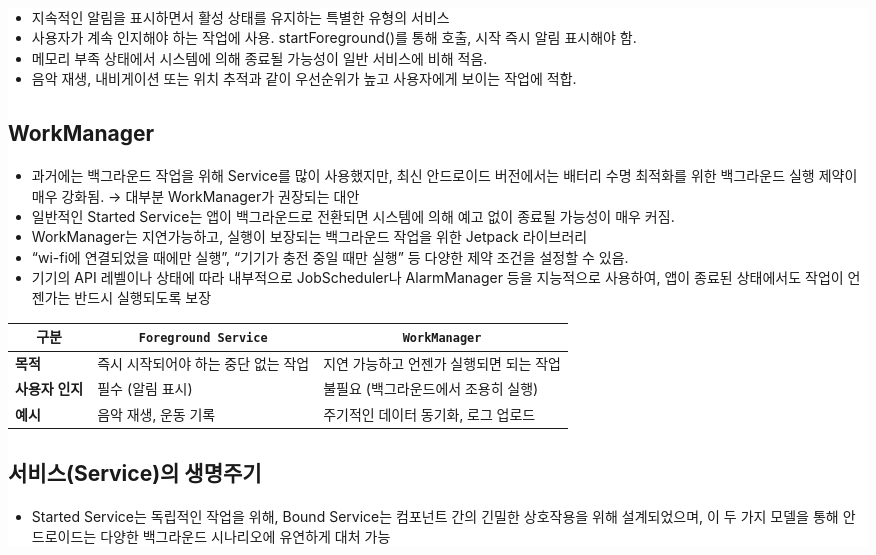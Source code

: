 - 지속적인 알림을 표시하면서 활성 상태를 유지하는 특별한 유형의 서비스
- 사용자가 계속 인지해야 하는 작업에 사용. startForeground()를 통해 호출, 시작 즉시 알림 표시해야 함.
- 메모리 부족 상태에서 시스템에 의해 종료될 가능성이 일반 서비스에 비해 적음.
- 음악 재생, 내비게이션 또는 위치 추적과 같이 우선순위가 높고 사용자에게 보이는 작업에 적합.

## WorkManager

- 과거에는 백그라운드 작업을 위해 Service를 많이 사용했지만, 최신 안드로이드 버전에서는 배터리 수명 최적화를 위한 백그라운드 실행 제약이 매우 강화됨. → 대부분 WorkManager가 권장되는 대안
- 일반적인 Started Service는 앱이 백그라운드로 전환되면 시스템에 의해 예고 없이 종료될 가능성이 매우 커짐.
- WorkManager는 지연가능하고, 실행이 보장되는 백그라운드 작업을 위한 Jetpack 라이브러리
- “wi-fi에 연결되었을 때에만 실행”, “기기가 충전 중일 때만 실행” 등 다양한 제약 조건을 설정할 수 있음.
- 기기의 API 레벨이나 상태에 따라 내부적으로 JobScheduler나 AlarmManager 등을 지능적으로 사용하여, 앱이 종료된 상태에서도 작업이 언젠가는 반드시 실행되도록 보장

| 구분 | **`Foreground Service`** | **`WorkManager`** |
| --- | --- | --- |
| **목적** | 즉시 시작되어야 하는 중단 없는 작업 | 지연 가능하고 언젠가 실행되면 되는 작업 |
| **사용자 인지** | 필수 (알림 표시) | 불필요 (백그라운드에서 조용히 실행) |
| **예시** | 음악 재생, 운동 기록 | 주기적인 데이터 동기화, 로그 업로드 |

## 서비스(Service)의 생명주기

- Started Service는 독립적인 작업을 위해, Bound Service는 컴포넌트 간의 긴밀한 상호작용을 위해 설계되었으며, 이 두 가지 모델을 통해 안드로이드는 다양한 백그라운드 시나리오에 유연하게 대처 가능